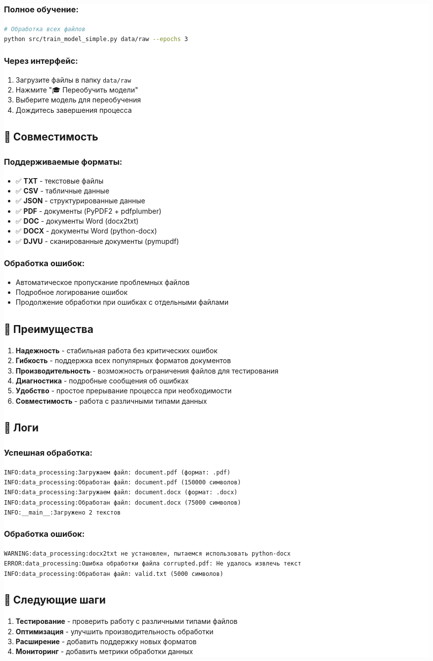 ### **Полное обучение:**
```bash
# Обработка всех файлов
python src/train_model_simple.py data/raw --epochs 3
```

### **Через интерфейс:**
1. Загрузите файлы в папку `data/raw`
2. Нажмите "🎓 Переобучить модели"
3. Выберите модель для переобучения
4. Дождитесь завершения процесса

## 🔄 Совместимость

### **Поддерживаемые форматы:**
- ✅ **TXT** - текстовые файлы
- ✅ **CSV** - табличные данные
- ✅ **JSON** - структурированные данные
- ✅ **PDF** - документы (PyPDF2 + pdfplumber)
- ✅ **DOC** - документы Word (docx2txt)
- ✅ **DOCX** - документы Word (python-docx)
- ✅ **DJVU** - сканированные документы (pymupdf)

### **Обработка ошибок:**
- Автоматическое пропускание проблемных файлов
- Подробное логирование ошибок
- Продолжение обработки при ошибках с отдельными файлами

## 🎉 Преимущества

1. **Надежность** - стабильная работа без критических ошибок
2. **Гибкость** - поддержка всех популярных форматов документов
3. **Производительность** - возможность ограничения файлов для тестирования
4. **Диагностика** - подробные сообщения об ошибках
5. **Удобство** - простое прерывание процесса при необходимости
6. **Совместимость** - работа с различными типами данных

## 📝 Логи

### **Успешная обработка:**
```
INFO:data_processing:Загружаем файл: document.pdf (формат: .pdf)
INFO:data_processing:Обработан файл: document.pdf (150000 символов)
INFO:data_processing:Загружаем файл: document.docx (формат: .docx)
INFO:data_processing:Обработан файл: document.docx (75000 символов)
INFO:__main__:Загружено 2 текстов
```

### **Обработка ошибок:**
```
WARNING:data_processing:docx2txt не установлен, пытаемся использовать python-docx
ERROR:data_processing:Ошибка обработки файла corrupted.pdf: Не удалось извлечь текст
INFO:data_processing:Обработан файл: valid.txt (5000 символов)
```

## 🚀 Следующие шаги

1. **Тестирование** - проверить работу с различными типами файлов
2. **Оптимизация** - улучшить производительность обработки
3. **Расширение** - добавить поддержку новых форматов
4. **Мониторинг** - добавить метрики обработки данных
